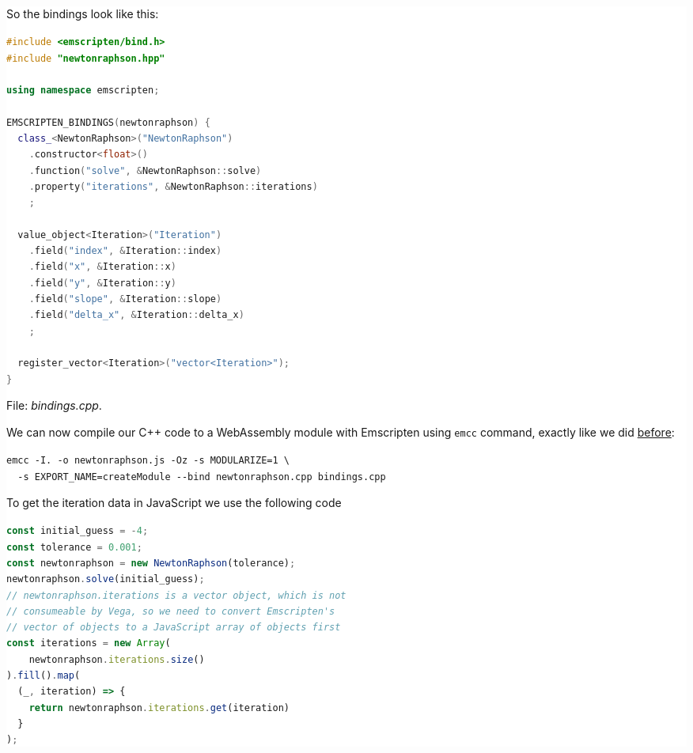 So the bindings look like this:

```cpp
#include <emscripten/bind.h>
#include "newtonraphson.hpp"

using namespace emscripten;

EMSCRIPTEN_BINDINGS(newtonraphson) {
  class_<NewtonRaphson>("NewtonRaphson")
    .constructor<float>()
    .function("solve", &NewtonRaphson::solve)
    .property("iterations", &NewtonRaphson::iterations)
    ;

  value_object<Iteration>("Iteration")
    .field("index", &Iteration::index)
    .field("x", &Iteration::x)
    .field("y", &Iteration::y)
    .field("slope", &Iteration::slope)
    .field("delta_x", &Iteration::delta_x)
    ;

  register_vector<Iteration>("vector<Iteration>");
}
```
File: _bindings.cpp_.

We can now compile our C++ code to a WebAssembly module with Emscripten using `emcc` command, exactly like we did [before](TODO):

```shell
emcc -I. -o newtonraphson.js -Oz -s MODULARIZE=1 \
  -s EXPORT_NAME=createModule --bind newtonraphson.cpp bindings.cpp
```



To get the iteration data in JavaScript we use the following code

```javascript
const initial_guess = -4;
const tolerance = 0.001;
const newtonraphson = new NewtonRaphson(tolerance);
newtonraphson.solve(initial_guess);
// newtonraphson.iterations is a vector object, which is not
// consumeable by Vega, so we need to convert Emscripten's
// vector of objects to a JavaScript array of objects first
const iterations = new Array(
    newtonraphson.iterations.size()
).fill().map(
  (_, iteration) => {
    return newtonraphson.iterations.get(iteration)
  }
);
```

